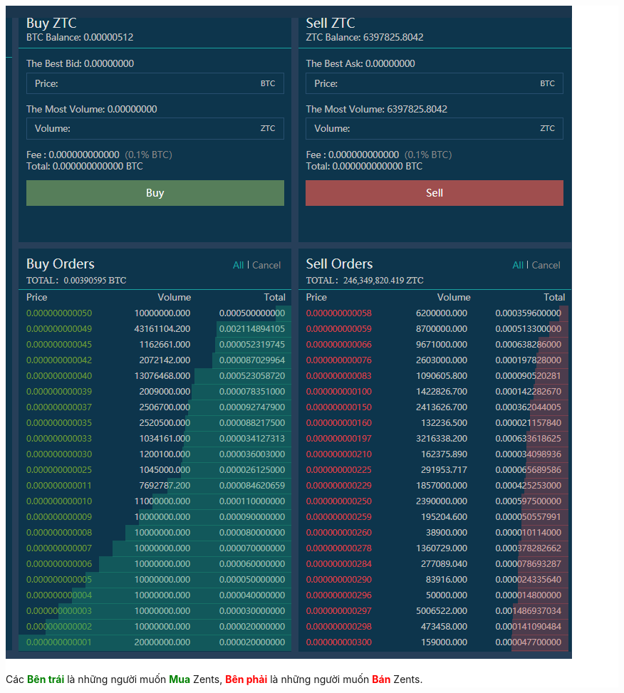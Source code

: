 ![Buy and Sell tables](./IMG/buy-and-sell.png)

Các <span style="color:green">**Bên trái**</span> là những người muốn <span style="color:green">**Mua**</span> Zents, <span style="color:red">**Bên phải**</span> là những người muốn <span style="color:red">**Bán**</span> Zents.
